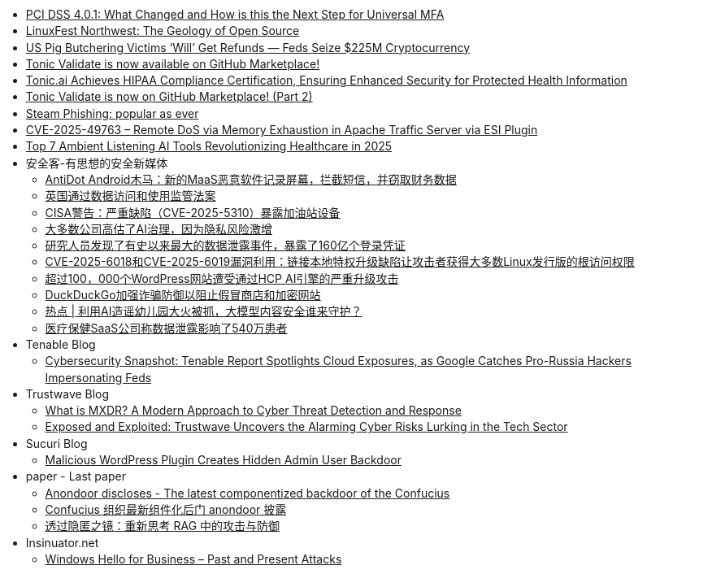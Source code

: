   - [PCI DSS 4.0.1: What Changed and How is this the Next Step for Universal MFA](https://securityboulevard.com/2025/06/pci-dss-4-0-1-what-changed-and-how-is-this-the-next-step-for-universal-mfa/?utm_source=rss&utm_medium=rss&utm_campaign=pci-dss-4-0-1-what-changed-and-how-is-this-the-next-step-for-universal-mfa)
  - [LinuxFest Northwest: The Geology of Open Source](https://securityboulevard.com/2025/06/linuxfest-northwest-the-geology-of-open-source/?utm_source=rss&utm_medium=rss&utm_campaign=linuxfest-northwest-the-geology-of-open-source)
  - [US Pig Butchering Victims ‘Will’ Get Refunds — Feds Seize $225M Cryptocurrency](https://securityboulevard.com/2025/06/pig-butchering-225m-seized-richixbw/?utm_source=rss&utm_medium=rss&utm_campaign=pig-butchering-225m-seized-richixbw)
  - [Tonic Validate is now available on GitHub Marketplace!](https://securityboulevard.com/2025/06/tonic-validate-is-now-available-on-github-marketplace/?utm_source=rss&utm_medium=rss&utm_campaign=tonic-validate-is-now-available-on-github-marketplace)
  - [Tonic.ai Achieves HIPAA Compliance Certification, Ensuring Enhanced Security for Protected Health Information](https://securityboulevard.com/2025/06/tonic-ai-achieves-hipaa-compliance-certification-ensuring-enhanced-security-for-protected-health-information/?utm_source=rss&utm_medium=rss&utm_campaign=tonic-ai-achieves-hipaa-compliance-certification-ensuring-enhanced-security-for-protected-health-information)
  - [Tonic Validate is now on GitHub Marketplace! (Part 2)](https://securityboulevard.com/2025/06/tonic-validate-is-now-on-github-marketplace-part-2/?utm_source=rss&utm_medium=rss&utm_campaign=tonic-validate-is-now-on-github-marketplace-part-2)
  - [Steam Phishing: popular as ever](https://securityboulevard.com/2025/06/steam-phishing-popular-as-ever/?utm_source=rss&utm_medium=rss&utm_campaign=steam-phishing-popular-as-ever)
  - [CVE-2025-49763 – Remote DoS via Memory Exhaustion in Apache Traffic Server via ESI Plugin](https://securityboulevard.com/2025/06/cve-2025-49763-remote-dos-via-memory-exhaustion-in-apache-traffic-server-via-esi-plugin/?utm_source=rss&utm_medium=rss&utm_campaign=cve-2025-49763-remote-dos-via-memory-exhaustion-in-apache-traffic-server-via-esi-plugin)
  - [Top 7 Ambient Listening AI Tools Revolutionizing Healthcare in 2025](https://securityboulevard.com/2025/06/top-7-ambient-listening-ai-tools-revolutionizing-healthcare-in-2025/?utm_source=rss&utm_medium=rss&utm_campaign=top-7-ambient-listening-ai-tools-revolutionizing-healthcare-in-2025)
- 安全客-有思想的安全新媒体
  - [AntiDot Android木马：新的MaaS恶意软件记录屏幕，拦截短信，并窃取财务数据](https://www.anquanke.com/post/id/308722)
  - [英国通过数据访问和使用监管法案](https://www.anquanke.com/post/id/308719)
  - [CISA警告：严重缺陷（CVE-2025-5310）暴露加油站设备](https://www.anquanke.com/post/id/308715)
  - [大多数公司高估了AI治理，因为隐私风险激增](https://www.anquanke.com/post/id/308708)
  - [研究人员发现了有史以来最大的数据泄露事件，暴露了160亿个登录凭证](https://www.anquanke.com/post/id/308704)
  - [CVE-2025-6018和CVE-2025-6019漏洞利用：链接本地特权升级缺陷让攻击者获得大多数Linux发行版的根访问权限](https://www.anquanke.com/post/id/308701)
  - [超过100，000个WordPress网站遭受通过HCP AI引擎的严重升级攻击](https://www.anquanke.com/post/id/308696)
  - [DuckDuckGo加强诈骗防御以阻止假冒商店和加密网站](https://www.anquanke.com/post/id/308692)
  - [热点 | 利用AI造谣幼儿园大火被抓，大模型内容安全谁来守护？](https://www.anquanke.com/post/id/308685)
  - [医疗保健SaaS公司称数据泄露影响了540万患者](https://www.anquanke.com/post/id/308679)
- Tenable Blog
  - [Cybersecurity Snapshot: Tenable Report Spotlights Cloud Exposures, as Google Catches Pro-Russia Hackers Impersonating Feds](https://www.tenable.com/blog/cybersecurity-snapshot-cloud-data-secrets-exposure-cyber-risks-06-20-2025)
- Trustwave Blog
  - [What is MXDR? A Modern Approach to Cyber Threat Detection and Response](https://www.trustwave.com/en-us/resources/blogs/trustwave-blog/what-is-mxdr-a-modern-approach-to-cyber-threat-detection-and-response/)
  - [Exposed and Exploited: Trustwave Uncovers the Alarming Cyber Risks Lurking in the Tech Sector](https://www.trustwave.com/en-us/resources/blogs/trustwave-blog/exposed-and-exploited-trustwave-uncovers-the-alarming-cyber-risks-lurking-in-the-tech-sector/)
- Sucuri Blog
  - [Malicious WordPress Plugin Creates Hidden Admin User Backdoor](https://blog.sucuri.net/2025/06/malicious-wordpress-plugin-creates-hidden-admin-user-backdoor.html)
- paper - Last paper
  - [Anondoor discloses - The latest componentized backdoor of the Confucius](https://paper.seebug.org/3332/)
  - [Confucius 组织最新组件化后门 anondoor 披露](https://paper.seebug.org/3331/)
  - [透过隐匿之镜：重新思考 RAG 中的攻击与防御](https://paper.seebug.org/3330/)
- Insinuator.net
  - [Windows Hello for Business – Past and Present Attacks](https://insinuator.net/2025/06/windows-hello-for-business-past-and-present-attacks/)